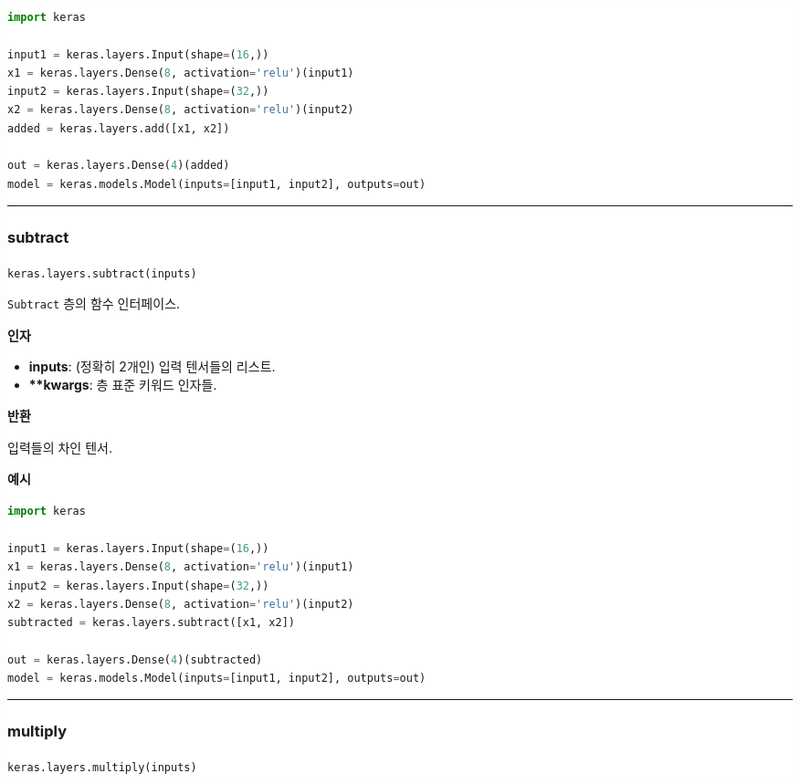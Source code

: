 
```python
import keras

input1 = keras.layers.Input(shape=(16,))
x1 = keras.layers.Dense(8, activation='relu')(input1)
input2 = keras.layers.Input(shape=(32,))
x2 = keras.layers.Dense(8, activation='relu')(input2)
added = keras.layers.add([x1, x2])

out = keras.layers.Dense(4)(added)
model = keras.models.Model(inputs=[input1, input2], outputs=out)
```

----

### subtract


```python
keras.layers.subtract(inputs)
```


`Subtract` 층의 함수 인터페이스.

__인자__

- __inputs__: (정확히 2개인) 입력 텐서들의 리스트.
- __**kwargs__: 층 표준 키워드 인자들.

__반환__

입력들의 차인 텐서.

__예시__


```python
import keras

input1 = keras.layers.Input(shape=(16,))
x1 = keras.layers.Dense(8, activation='relu')(input1)
input2 = keras.layers.Input(shape=(32,))
x2 = keras.layers.Dense(8, activation='relu')(input2)
subtracted = keras.layers.subtract([x1, x2])

out = keras.layers.Dense(4)(subtracted)
model = keras.models.Model(inputs=[input1, input2], outputs=out)
```

----

### multiply


```python
keras.layers.multiply(inputs)
```
